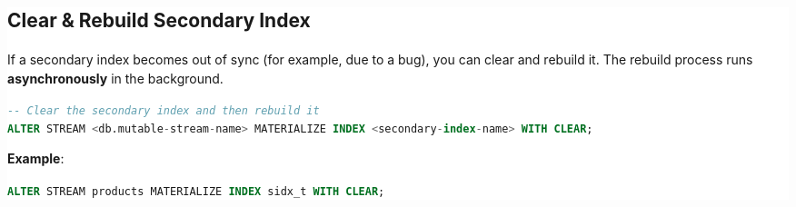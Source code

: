 ## Clear & Rebuild Secondary Index

If a secondary index becomes out of sync (for example, due to a bug), you can clear and rebuild it.
The rebuild process runs **asynchronously** in the background.

```sql
-- Clear the secondary index and then rebuild it
ALTER STREAM <db.mutable-stream-name> MATERIALIZE INDEX <secondary-index-name> WITH CLEAR;
```

**Example**:
```sql
ALTER STREAM products MATERIALIZE INDEX sidx_t WITH CLEAR;
```

